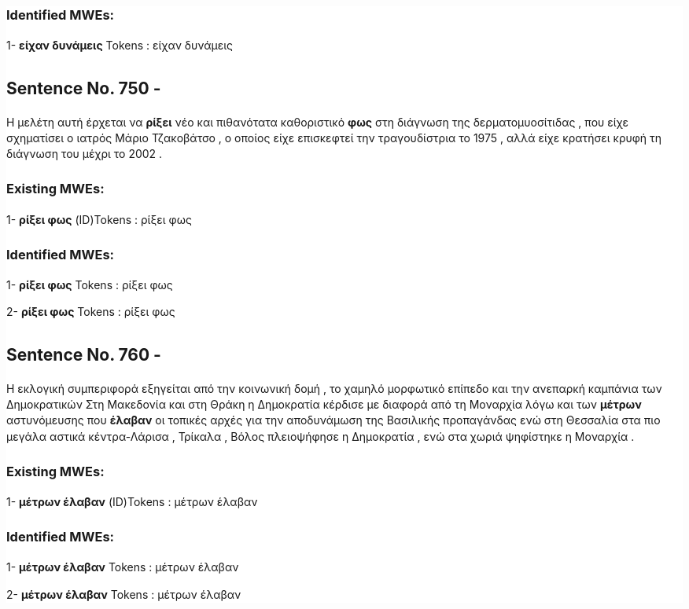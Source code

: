 
### Identified MWEs: 
1- **είχαν δυνάμεις** Tokens : 
είχαν
δυνάμεις



## Sentence No. 750 - 
Η μελέτη αυτή έρχεται να **ρίξει** νέο και πιθανότατα καθοριστικό **φως** στη διάγνωση της δερματομυοσίτιδας , που είχε σχηματίσει ο ιατρός Μάριο Τζακοβάτσο , ο οποίος είχε επισκεφτεί την τραγουδίστρια το 1975 , αλλά είχε κρατήσει κρυφή τη διάγνωση του μέχρι το 2002 . 
### Existing MWEs: 
1- **ρίξει φως** (ID)Tokens : 
ρίξει
φως


### Identified MWEs: 
1- **ρίξει φως** Tokens : 
ρίξει
φως


2- **ρίξει φως** Tokens : 
ρίξει
φως



## Sentence No. 760 - 
Η εκλογική συμπεριφορά εξηγείται από την κοινωνική δομή , το χαμηλό μορφωτικό επίπεδο και την ανεπαρκή καμπάνια των Δημοκρατικών Στη Μακεδονία και στη Θράκη η Δημοκρατία κέρδισε με διαφορά από τη Μοναρχία λόγω και των **μέτρων** αστυνόμευσης που **έλαβαν** οι τοπικές αρχές για την αποδυνάμωση της Βασιλικής προπαγάνδας ενώ στη Θεσσαλία στα πιο μεγάλα αστικά κέντρα-Λάρισα , Τρίκαλα , Βόλος πλειοψήφησε η Δημοκρατία , ενώ στα χωριά ψηφίστηκε η Μοναρχία . 
### Existing MWEs: 
1- **μέτρων έλαβαν** (ID)Tokens : 
μέτρων
έλαβαν


### Identified MWEs: 
1- **μέτρων έλαβαν** Tokens : 
μέτρων
έλαβαν


2- **μέτρων έλαβαν** Tokens : 
μέτρων
έλαβαν

